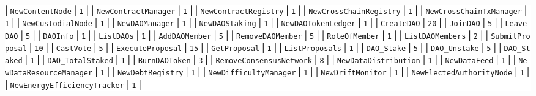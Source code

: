 | `NewContentNode` | `1` |
| `NewContractManager` | `1` |
| `NewContractRegistry` | `1` |
| `NewCrossChainRegistry` | `1` |
| `NewCrossChainTxManager` | `1` |
| `NewCustodialNode` | `1` |
| `NewDAOManager` | `1` |
| `NewDAOStaking` | `1` |
| `NewDAOTokenLedger` | `1` |
| `CreateDAO` | `20` |
| `JoinDAO` | `5` |
| `LeaveDAO` | `5` |
| `DAOInfo` | `1` |
| `ListDAOs` | `1` |
| `AddDAOMember` | `5` |
| `RemoveDAOMember` | `5` |
| `RoleOfMember` | `1` |
| `ListDAOMembers` | `2` |
| `SubmitProposal` | `10` |
| `CastVote` | `5` |
| `ExecuteProposal` | `15` |
| `GetProposal` | `1` |
| `ListProposals` | `1` |
| `DAO_Stake` | `5` |
| `DAO_Unstake` | `5` |
| `DAO_Staked` | `1` |
| `DAO_TotalStaked` | `1` |
| `BurnDAOToken` | `3` |
| `RemoveConsensusNetwork` | `8` |
| `NewDataDistribution` | `1` |
| `NewDataFeed` | `1` |
| `NewDataResourceManager` | `1` |
| `NewDebtRegistry` | `1` |
| `NewDifficultyManager` | `1` |
| `NewDriftMonitor` | `1` |
| `NewElectedAuthorityNode` | `1` |
| `NewEnergyEfficiencyTracker` | `1` |